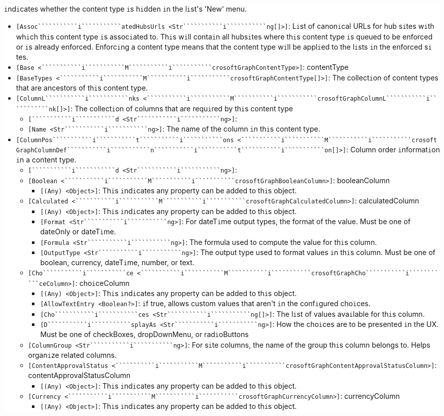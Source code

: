 ```````````i```````````nd```````````i```````````cates whether the content type ```````````i```````````s h```````````i```````````dden ```````````i```````````n the l```````````i```````````st's 'New' menu.
  - `[Assoc```````````i```````````atedHubsUrls <Str```````````i```````````ng[]>]`: L```````````i```````````st of canon```````````i```````````cal URLs for hub s```````````i```````````tes w```````````i```````````th wh```````````i```````````ch th```````````i```````````s content type ```````````i```````````s assoc```````````i```````````ated to. Th```````````i```````````s w```````````i```````````ll conta```````````i```````````n all hubs```````````i```````````tes where th```````````i```````````s content type ```````````i```````````s queued to be enforced or ```````````i```````````s already enforced. Enforc```````````i```````````ng a content type means that the content type w```````````i```````````ll be appl```````````i```````````ed to the l```````````i```````````sts ```````````i```````````n the enforced s```````````i```````````tes.
  - `[Base <```````````i```````````M```````````i```````````crosoftGraphContentType>]`: contentType
  - `[BaseTypes <```````````i```````````M```````````i```````````crosoftGraphContentType[]>]`: The collect```````````i```````````on of content types that are ancestors of th```````````i```````````s content type.
  - `[ColumnL```````````i```````````nks <```````````i```````````M```````````i```````````crosoftGraphColumnL```````````i```````````nk[]>]`: The collect```````````i```````````on of columns that are requ```````````i```````````red by th```````````i```````````s content type
    - `[```````````i```````````d <Str```````````i```````````ng>]`: 
    - `[Name <Str```````````i```````````ng>]`: The name of the column  ```````````i```````````n th```````````i```````````s content type.
  - `[ColumnPos```````````i```````````t```````````i```````````ons <```````````i```````````M```````````i```````````crosoftGraphColumnDef```````````i```````````n```````````i```````````t```````````i```````````on[]>]`: Column order ```````````i```````````nformat```````````i```````````on ```````````i```````````n a content type.
    - `[```````````i```````````d <Str```````````i```````````ng>]`: 
    - `[Boolean <```````````i```````````M```````````i```````````crosoftGraphBooleanColumn>]`: booleanColumn
      - `[(Any) <Object>]`: Th```````````i```````````s ```````````i```````````nd```````````i```````````cates any property can be added to th```````````i```````````s object.
    - `[Calculated <```````````i```````````M```````````i```````````crosoftGraphCalculatedColumn>]`: calculatedColumn
      - `[(Any) <Object>]`: Th```````````i```````````s ```````````i```````````nd```````````i```````````cates any property can be added to th```````````i```````````s object.
      - `[Format <Str```````````i```````````ng>]`: For dateT```````````i```````````me output types, the format of the value. Must be one of dateOnly or dateT```````````i```````````me.
      - `[Formula <Str```````````i```````````ng>]`: The formula used to compute the value for th```````````i```````````s column.
      - `[OutputType <Str```````````i```````````ng>]`: The output type used to format values ```````````i```````````n th```````````i```````````s column. Must be one of boolean, currency, dateT```````````i```````````me, number, or text.
    - `[Cho```````````i```````````ce <```````````i```````````M```````````i```````````crosoftGraphCho```````````i```````````ceColumn>]`: cho```````````i```````````ceColumn
      - `[(Any) <Object>]`: Th```````````i```````````s ```````````i```````````nd```````````i```````````cates any property can be added to th```````````i```````````s object.
      - `[AllowTextEntry <Boolean?>]`: ```````````i```````````f true, allows custom values that aren't ```````````i```````````n the conf```````````i```````````gured cho```````````i```````````ces.
      - `[Cho```````````i```````````ces <Str```````````i```````````ng[]>]`: The l```````````i```````````st of values ava```````````i```````````lable for th```````````i```````````s column.
      - `[D```````````i```````````splayAs <Str```````````i```````````ng>]`: How the cho```````````i```````````ces are to be presented ```````````i```````````n the UX. Must be one of checkBoxes, dropDownMenu, or rad```````````i```````````oButtons
    - `[ColumnGroup <Str```````````i```````````ng>]`: For s```````````i```````````te columns, the name of the group th```````````i```````````s column belongs to. Helps organ```````````i```````````ze related columns.
    - `[ContentApprovalStatus <```````````i```````````M```````````i```````````crosoftGraphContentApprovalStatusColumn>]`: contentApprovalStatusColumn
      - `[(Any) <Object>]`: Th```````````i```````````s ```````````i```````````nd```````````i```````````cates any property can be added to th```````````i```````````s object.
    - `[Currency <```````````i```````````M```````````i```````````crosoftGraphCurrencyColumn>]`: currencyColumn
      - `[(Any) <Object>]`: Th```````````i```````````s ```````````i```````````nd```````````i```````````cates any property can be added to th```````````i```````````s object.
```````````